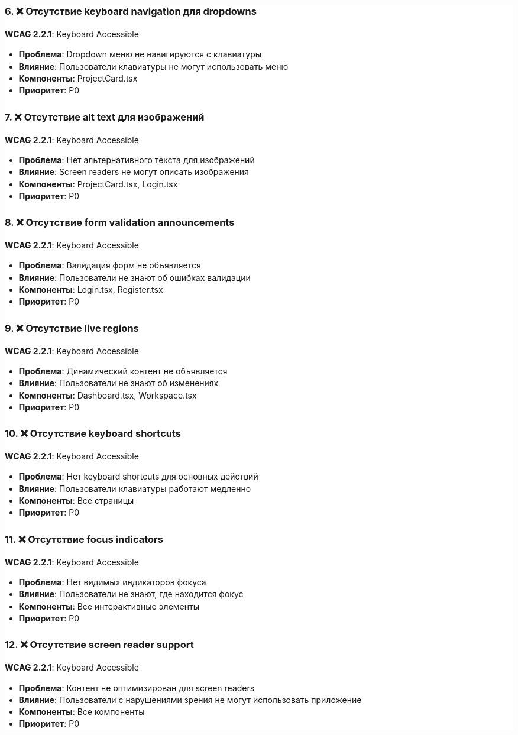 ### 6. ❌ Отсутствие keyboard navigation для dropdowns
**WCAG 2.2.1**: Keyboard Accessible
- **Проблема**: Dropdown меню не навигируются с клавиатуры
- **Влияние**: Пользователи клавиатуры не могут использовать меню
- **Компоненты**: ProjectCard.tsx
- **Приоритет**: P0

### 7. ❌ Отсутствие alt text для изображений
**WCAG 2.2.1**: Keyboard Accessible
- **Проблема**: Нет альтернативного текста для изображений
- **Влияние**: Screen readers не могут описать изображения
- **Компоненты**: ProjectCard.tsx, Login.tsx
- **Приоритет**: P0

### 8. ❌ Отсутствие form validation announcements
**WCAG 2.2.1**: Keyboard Accessible
- **Проблема**: Валидация форм не объявляется
- **Влияние**: Пользователи не знают об ошибках валидации
- **Компоненты**: Login.tsx, Register.tsx
- **Приоритет**: P0

### 9. ❌ Отсутствие live regions
**WCAG 2.2.1**: Keyboard Accessible
- **Проблема**: Динамический контент не объявляется
- **Влияние**: Пользователи не знают об изменениях
- **Компоненты**: Dashboard.tsx, Workspace.tsx
- **Приоритет**: P0

### 10. ❌ Отсутствие keyboard shortcuts
**WCAG 2.2.1**: Keyboard Accessible
- **Проблема**: Нет keyboard shortcuts для основных действий
- **Влияние**: Пользователи клавиатуры работают медленно
- **Компоненты**: Все страницы
- **Приоритет**: P0

### 11. ❌ Отсутствие focus indicators
**WCAG 2.2.1**: Keyboard Accessible
- **Проблема**: Нет видимых индикаторов фокуса
- **Влияние**: Пользователи не знают, где находится фокус
- **Компоненты**: Все интерактивные элементы
- **Приоритет**: P0

### 12. ❌ Отсутствие screen reader support
**WCAG 2.2.1**: Keyboard Accessible
- **Проблема**: Контент не оптимизирован для screen readers
- **Влияние**: Пользователи с нарушениями зрения не могут использовать приложение
- **Компоненты**: Все компоненты
- **Приоритет**: P0
